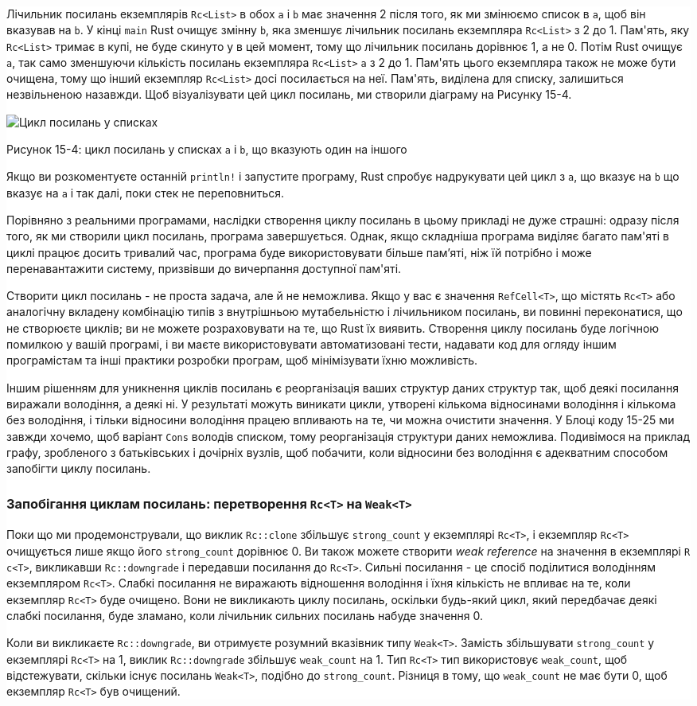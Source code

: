 Лічильник посилань екземплярів `Rc<List>` в обох `a` і `b` має значення 2 після того, як ми змінюємо список в `a`, щоб він вказував на `b`. У кінці `main` Rust очищує змінну `b`, яка зменшує лічильник посилань екземпляра `Rc<List>` з 2 до 1. Пам'ять, яку `Rc<List>` тримає в купі, не буде скинуто у в цей момент, тому що лічильник посилань дорівнює 1, а не 0. Потім Rust очищує `a`, так само зменшуючи кількість посилань екземпляра `Rc<List>` `a` з 2 до 1. Пам'ять цього екземпляра також не може бути очищена, тому що інший екземпляр `Rc<List>` досі посилається на неї. Пам'ять, виділена для списку, залишиться незвільненою назавжди. Щоб візуалізувати цей цикл посилань, ми створили діаграму на Рисунку 15-4.

<img alt="Цикл посилань у списках" src="img/trpl15-04.svg" class="center" />

<span class="caption">Рисунок 15-4: цикл посилань у списках `a` і `b`, що вказують один на іншого</span>

Якщо ви розкоментуєте останній `println!` і запустите програму, Rust спробує надрукувати цей цикл з `a`, що вказує на `b` що вказує на `a` і так далі, поки стек не переповниться.

Порівняно з реальними програмами, наслідки створення циклу посилань в цьому прикладі не дуже страшні: одразу після того, як ми створили цикл посилань, програма завершується. Однак, якщо складніша програма виділяє багато пам'яті в циклі працює досить тривалий час, програма буде використовувати більше пам’яті, ніж їй потрібно і може перенавантажити систему, призвівши до вичерпання доступної пам'яті.

Створити цикл посилань - не проста задача, але й не неможлива. Якщо у вас є значення `RefCell<T>`, що містять `Rc<T>` або аналогічну вкладену комбінацію типів з внутрішньою мутабельністю і лічильником посилань, ви повинні переконатися, що не створюєте циклів; ви не можете розраховувати на те, що Rust їх виявить. Створення циклу посилань буде логічною помилкою у вашій програмі, і ви маєте використовувати автоматизовані тести, надавати код для огляду іншим програмістам та інші практики розробки програм, щоб мінімізувати їхню можливість.

Іншим рішенням для уникнення циклів посилань є реорганізація ваших структур даних структур так, щоб деякі посилання виражали володіння, а деякі ні. У результаті можуть виникати цикли, утворені кількома відносинами володіння і кількома без володіння, і тільки відносини володіння працею впливають на те, чи можна очистити значення. У Блоці коду 15-25 ми завжди хочемо, щоб варіант `Cons` володів списком, тому реорганізація структури даних неможлива. Подивімося на приклад графу, зробленого з батьківських і дочірніх вузлів, щоб побачити, коли відносини без володіння є адекватним способом запобігти циклу посилань.

### Запобігання циклам посилань: перетворення `Rc<T>` на `Weak<T>`

Поки що ми продемонстрували, що виклик `Rc::clone` збільшує `strong_count` у екземплярі `Rc<T>`, і екземпляр `Rc<T>` очищується лише якщо його `strong_count` дорівнює 0. Ви також можете створити *weak reference* на значення в екземплярі `Rc<T>`, викликавши `Rc::downgrade` і передавши посилання до `Rc<T>`. Сильні посилання - це спосіб поділитися володінням екземпляром `Rc<T>`. Слабкі посилання не виражають відношення володіння і їхня кількість не впливає на те, коли екземпляр `Rc<T>` буде очищено. Вони не викликають циклу посилань, оскільки будь-який цикл, який передбачає деякі слабкі посилання, буде зламано, коли лічильник сильних посилань набуде значення 0.

Коли ви викликаєте `Rc::downgrade`, ви отримуєте розумний вказівник типу `Weak<T>`. Замість збільшувати `strong_count` у екземплярі `Rc<T>` на 1, виклик `Rc::downgrade` збільшує `weak_count` на 1. Тип `Rc<T>` тип використовує `weak_count`, щоб відстежувати, скільки існує посилань `Weak<T>`, подібно до `strong_count`. Різниця в тому, що `weak_count` не має бути 0, щоб екземпляр `Rc<T>` був очищений.
